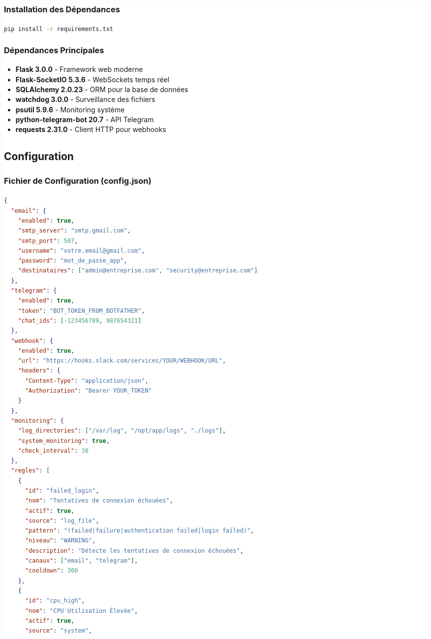 ### Installation des Dépendances
```bash
pip install -r requirements.txt
```

### Dépendances Principales
- **Flask 3.0.0** - Framework web moderne
- **Flask-SocketIO 5.3.6** - WebSockets temps réel
- **SQLAlchemy 2.0.23** - ORM pour la base de données
- **watchdog 3.0.0** - Surveillance des fichiers
- **psutil 5.9.6** - Monitoring système
- **python-telegram-bot 20.7** - API Telegram
- **requests 2.31.0** - Client HTTP pour webhooks

## Configuration

### Fichier de Configuration (config.json)
```json
{
  "email": {
    "enabled": true,
    "smtp_server": "smtp.gmail.com",
    "smtp_port": 587,
    "username": "votre.email@gmail.com",
    "password": "mot_de_passe_app",
    "destinataires": ["admin@entreprise.com", "security@entreprise.com"]
  },
  "telegram": {
    "enabled": true,
    "token": "BOT_TOKEN_FROM_BOTFATHER",
    "chat_ids": [-123456789, 987654321]
  },
  "webhook": {
    "enabled": true,
    "url": "https://hooks.slack.com/services/YOUR/WEBHOOK/URL",
    "headers": {
      "Content-Type": "application/json",
      "Authorization": "Bearer YOUR_TOKEN"
    }
  },
  "monitoring": {
    "log_directories": ["/var/log", "/opt/app/logs", "./logs"],
    "system_monitoring": true,
    "check_interval": 30
  },
  "regles": [
    {
      "id": "failed_login",
      "nom": "Tentatives de connexion échouées",
      "actif": true,
      "source": "log_file",
      "pattern": "(failed|failure|authentication failed|login failed)",
      "niveau": "WARNING",
      "description": "Détecte les tentatives de connexion échouées",
      "canaux": ["email", "telegram"],
      "cooldown": 300
    },
    {
      "id": "cpu_high",
      "nom": "CPU Utilisation Élevée",
      "actif": true,
      "source": "system",
```